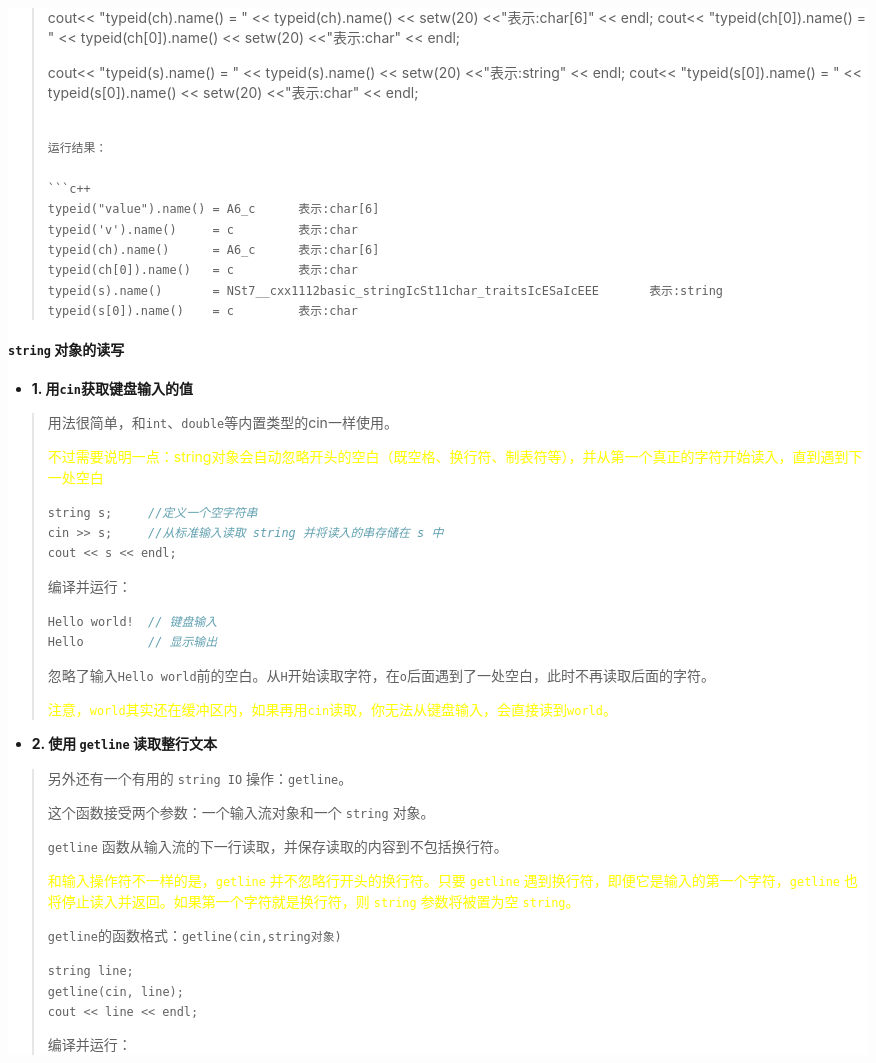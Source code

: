> 
> cout<< "typeid(ch).name()      = "   << typeid(ch).name()      << setw(20) <<"表示:char[6]" << endl;
> cout<< "typeid(ch[0]).name()   = "   << typeid(ch[0]).name()   << setw(20) <<"表示:char" << endl;
> 
> cout<< "typeid(s).name()       = "   << typeid(s).name()       << setw(20) <<"表示:string" << endl;
> cout<< "typeid(s[0]).name()    = "   << typeid(s[0]).name()    << setw(20) <<"表示:char" << endl;
> ```
> 
> 运行结果：
> 
> ```c++
> typeid("value").name() = A6_c      表示:char[6]
> typeid('v').name()     = c         表示:char
> typeid(ch).name()      = A6_c      表示:char[6]
> typeid(ch[0]).name()   = c         表示:char
> typeid(s).name()       = NSt7__cxx1112basic_stringIcSt11char_traitsIcESaIcEEE       表示:string
> typeid(s[0]).name()    = c         表示:char
> ```
> 

#### `string` 对象的读写

* **1. 用`cin`获取键盘输入的值**
> 
> 用法很简单，和`int`、`double`等内置类型的cin一样使用。
> 
> <font color="yellow"> 不过需要说明一点：string对象会自动忽略开头的空白（既空格、换行符、制表符等），并从第一个真正的字符开始读入，直到遇到下一处空白 </font>
> 
> ```c++
> string s;		//定义一个空字符串
> cin >> s;		//从标准输入读取 string 并将读入的串存储在 s 中
> cout << s << endl;	
> ```
> 编译并运行：
> ```c++
> Hello world!  // 键盘输入
> Hello         // 显示输出
> ```
> 
> 忽略了输入`Hello world`前的空白。从`H`开始读取字符，在`o`后面遇到了一处空白，此时不再读取后面的字符。
> 
> <font color="yellow"> 注意，`world`其实还在缓冲区内，如果再用`cin`读取，你无法从键盘输入，会直接读到`world`。 </font>
> 


* **2. 使用 `getline` 读取整行文本**
> 
> 另外还有一个有用的 `string IO` 操作：`getline`。
> 
> 这个函数接受两个参数：一个输入流对象和一个 `string` 对象。
> 
> `getline` 函数从输入流的下一行读取，并保存读取的内容到不包括换行符。
> 
> <font color="yellow"> 和输入操作符不一样的是，`getline` 并不忽略行开头的换行符。只要 `getline` 遇到换行符，即便它是输入的第一个字符，`getline` 也将停止读入并返回。如果第一个字符就是换行符，则 `string` 参数将被置为空 `string`。 </font>
> 
> `getline`的函数格式：`getline(cin,string对象)`
> 
> ```c++
> string line;
> getline(cin, line);
> cout << line << endl;
> ```
> 编译并运行：